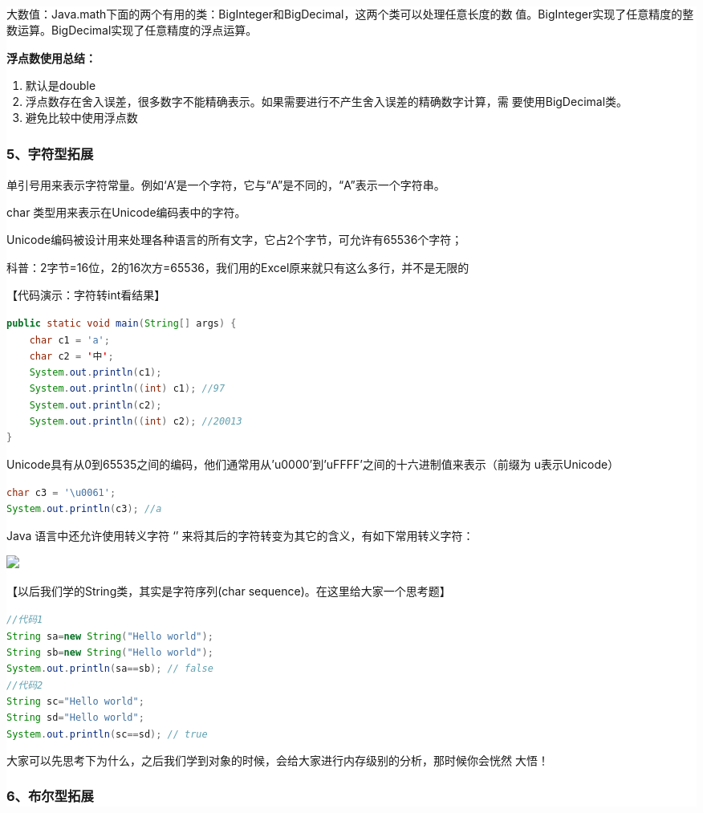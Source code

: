 大数值：Java.math下面的两个有用的类：BigInteger和BigDecimal，这两个类可以处理任意长度的数 值。BigInteger实现了任意精度的整数运算。BigDecimal实现了任意精度的浮点运算。

**浮点数使用总结：**

1. 默认是double
2. 浮点数存在舍入误差，很多数字不能精确表示。如果需要进行不产生舍入误差的精确数字计算，需 要使用BigDecimal类。
3. 避免比较中使用浮点数

### 5、字符型拓展

单引号用来表示字符常量。例如‘A’是一个字符，它与“A”是不同的，“A”表示一个字符串。

 char 类型用来表示在Unicode编码表中的字符。

Unicode编码被设计用来处理各种语言的所有文字，它占2个字节，可允许有65536个字符；

科普：2字节=16位，2的16次方=65536，我们用的Excel原来就只有这么多行，并不是无限的

【代码演示：字符转int看结果】

```java
public static void main(String[] args) {
    char c1 = 'a';
    char c2 = '中';
    System.out.println(c1);
    System.out.println((int) c1); //97
    System.out.println(c2);
    System.out.println((int) c2); //20013
}
```

Unicode具有从0到65535之间的编码，他们通常用从’u0000’到’uFFFF’之间的十六进制值来表示（前缀为 u表示Unicode）

```java
char c3 = '\u0061';
System.out.println(c3); //a
```

Java 语言中还允许使用转义字符 ‘’ 来将其后的字符转变为其它的含义，有如下常用转义字符：

![](https://cdn.jsdelivr.net/gh/Kele-Bingtang/static/img/JavaSE基础/20211024141641.png)

【以后我们学的String类，其实是字符序列(char sequence)。在这里给大家一个思考题】

```java
//代码1
String sa=new String("Hello world");
String sb=new String("Hello world");
System.out.println(sa==sb); // false
//代码2
String sc="Hello world";
String sd="Hello world";
System.out.println(sc==sd); // true
```

大家可以先思考下为什么，之后我们学到对象的时候，会给大家进行内存级别的分析，那时候你会恍然 大悟！

### 6、布尔型拓展
